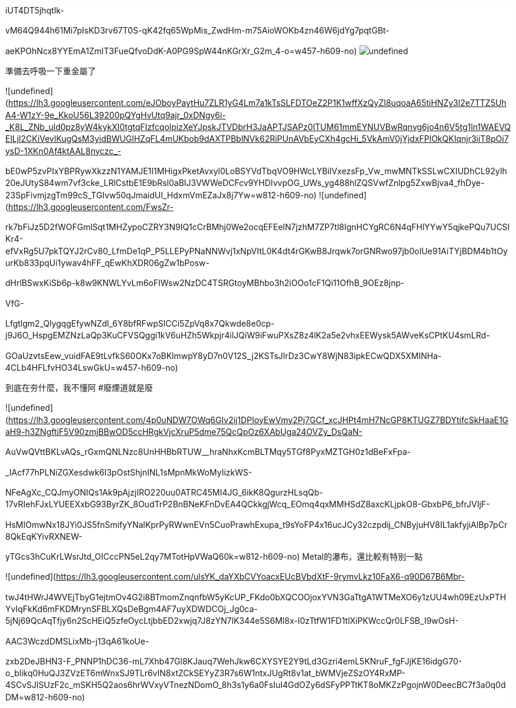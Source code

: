 iUT4DT5jhqtIk-

vM64Q944h61Mi7pIsKD3rv67T0S-qK42fq65WpMis_ZwdHm-m75AioWOKb4zn46W6jdYg7pqtGBt-

aeKPOhNcx8YYEmA1ZmIT3FueQfvoDdK-A0PG9SpW44nKGrXr_G2m_4-o=w457-h609-no)
![undefined](https://lh3.googleusercontent.com/n0HnwswMSIWT9H9O2C3Kx6uSyp0lTzwvTpyiBVCh1zOrGqAo2kL_kWMCzWZghXZ1aBtZBt_7yUv7pC5puFZsRvEyXFjcw8-S5y3M4wMdrc1-AhmTBVKUYbdI8imn4J_kVci-R7zt32pSD5vlij6S_YPETY6WrjgBxfoQBi65Zwsf2IeHdTPAiBnumAAqPt3w6qhE5Wl64xtkd3H4_KTogIVWtWW7xHBkT4jhPpkI8V7d4nHdFQsqs0GTwxESer5NzWOFyijEyFpbFQZ7nP3vphpdfQISqxe9nJwbMX8JnVcr4ugIauHh2JyJFdAbe20AO9SgmTfXLlAbQt4Jk0QXLhYWRUeTCtEG7fX-B16rGIcziCJWqLRe3nQUIrH1veWy3567ls9SyMfYEQJ7A7OWb1g3upbDS7PzDix53H-x-8iwNdXgvDbkYQJD07cWydF7fXB_83p6cTAOZjb_QrRCLoKRzr59EuKVEFAylGkRErBWAEmqgIGMcV7qAfN7_ggMwYh4kud0XMoPFjU5wVSFP7u4se5v-MivO-6KGObYD2GuDSsoln4FF6p7oAYp6-mWUWxE_ADi4UnQPfFXlM_c7aMw4lgzaoo=w457-h609-no)


準備去呼吸一下重金屬了

![undefined](https://lh3.googleusercontent.com/eJOboyPaytHu7ZLR1yG4Lm7a1kTsSLFDTOeZ2P1K1wffXzQyZI8uqoaA65tiHNZy3l2e7TTZ5UhA4-W1zY-9e_KkoU56L39200pQYgHvUtq9ajr_0xDNgy6i-_K8L_ZNb_uld0pz8yW4kykXI0tgtqFIzfcqolpizXeYJpskJTVDbrH3JaAPTJSAPz0lTUM61mmEYNUVBwRqnvg6jo4n6V5tg1ln1WAEVQElLjl2CKiVevlKugQsM3yidBWUGlHZqFL4mUKbob9dAXTPBblNVk62RiPUnAVbEyCXh4gcHi_5VkAmV0jYjdxFPlOkQKIqnjr3iiT8pOi7ysD-1XKn0Af4ktAAL8nyczc_-

bE0wP5zvPIxYBPRywXkzzN1YAMJE1I1MHigxPketAvxyl0LoBSYVdTbqVO9HWcLYBilVxezsFp_Vw_mwMNTkSSLwCXIUDhCL92yIh20eJUtyS84wm7vf3cke_LRlCstbE1E9bRsl0aBIJ3VWWeDCFcv9YHDIvvpOG_UWs_yg488hlZQSVwfZnlpg5ZxwBjva4_fhDye-23SpFivmjzgTm99cS_TGIvw50qJmaidUI_HdxmVmEZaJx8j7Yw=w812-h609-no)
![undefined](https://lh3.googleusercontent.com/FwsZr-

rk7bFiJz5D2fWOFGmlSqt1MHZypoCZRY3N9IQ1cCrBMhj0We2ocqEFEelN7jzhM7ZP7tl8IgnHCYgRC6N4qFHlYYwY5qjkePQu7UCSIKr4-efVxRg5U7pkTQYJ2rCv80_LfmDe1qP_P5LLEPyPNaNNWvj1xNpVItL0K4dt4rGKwB8Jrqwk7orGNRwo97jb0oIUe91AiTYjBDM4b1tOyurKb833pqUi1ywav4hFF_qEwKhXDR06gZw1bPosw-

dHrlBSwxKiSb6p-k8w9KNWLYvLm6oFIWsw2NzDC4TSRGtoyMBhbo3h2iOOo1cF1Qi11OfhB_9OEz8jnp-

VfG-

Lfgtlgm2_QlygqgEfywNZdl_6Y8bfRFwpSlCCi5ZpVq8x7Qkwde8e0cp-j9J6O_HspgEMZNzLaQp3KuCFVSQggi1kV6uHZh5Wkpjr4ilJQiW9iFwuPXsZ8z4lK2a5e2vhxEEWysk5AWveKsCPtKU4smLRd-

GOaUzvtsEew_vuidFAE9tLvfkS60OKx7oBKlmwpY8yD7n0V12S_j2KSTsJlrDz3CwY8WjN83ipkECwQDX5XMINHa-4CLb4HFLfvHO34LswGkU=w457-h609-no)


到底在夯什麼，我不懂阿 #廢煙道就是廢

![undefined](https://lh3.googleusercontent.com/4p0uNDW7OWq6GIv2ij1DPIoyEwVmy2Pj7GCf_xcJHPt4mH7NcGP8KTUGZ7BDYtifcSkHaaE1GaH9-h3ZNgftiF5V90zmjBBwOD5ccHRgkVjcXruP5dme75QcQpOz6XAbUga24OVZy_DsQaN-

AuVwQVttBKLvAQs_rGxmQNLNzc8UnHHBbRTUW__hraNhxKcmBLTMqy5TGf8PyxMZTGH0z1dBeFxFpa-

_IAcf77hPLNiZGXesdwk6I3pOstShjnINL1sMpnMkWoMyIizkWS-

NFeAgXc_CQJmyONIQs1Ak9pAjzjIRO220uu0ATRC45MI4JG_6ikK8QgurzHLsqQb-17vRIehFJxLYUEEXxbG93ByrZK_8OudTrP2BnBNeKFnDvEA4QCkkgjWcq_EOmq4qxMMHSdZ8axcKLjpkO8-GbxbP6_bfrJVIjF-

HsMIOmwNx18JYi0JS5fnSmifyYNalKprPyRWwnEVn5CuoPrawhExupa_t9sYoFP4x16ucJCy32czpdij_CNByjuHV8IL1akfyjiAlBp7pCr8QkEqKYivRXNEW-

yTGcs3hCuKrLWsrJtd_OICccPN5eL2qy7MTotHpVWaQ60k=w812-h609-no)
 Metal的瀑布，還比較有特別一點

![undefined](https://lh3.googleusercontent.com/ulsYK_daYXbCVYoacxEUcBVbdXtF-9rymvLkz10FaX6-q90D67B6Mbr-

twJ4tHWrJ4WVEjTbyG1ejtmOv4G2i8BTmomZnqnfbW5yKcUP_FKdo0bXQCOOjoxYVN3GaTtgA1WTMeXO6y1zUU4wh09EzUxPTHYvIqFkKd6mFKDMrynSFBLXQsDeBgm4AF7uyXDWDCOj_Jg0ca-5jNj69QcAqTfjy6n2ScHEiQ5zfeOycLtjbbED2xwjq7J8zYN7lK344e5S6Ml8x-I0zTtfW1FD1tlXiPKWccQr0LFSB_I9wOsH-

AAC3WczdDMSLixMb-j13qA61koUe-

zxb2DeJBHN3-F_PNNP1hDC36-mL7Xhb47Gl8KJauq7WehJkw6CXYSYE2Y9tLd3Gzri4emL5KNruF_fgFJjKE16idgG70-o_blikq0HuQJ3ZVzET6mWnxSJ9TLr6vIN8xtZCkSEYyZ3R7s6W1ntxJUgRt8v1at_bWMVjeZSzOY4RxMP-4SCvSJlSUzF2c_mSKH5Q2aos6hrWVxyVTnezNDomO_8h3s1y6a0FsIuI4GdOZy6dSFyPPTtKT8oMKZzPgojnW0DeecBC7f3a0q0dDM=w812-h609-no)

